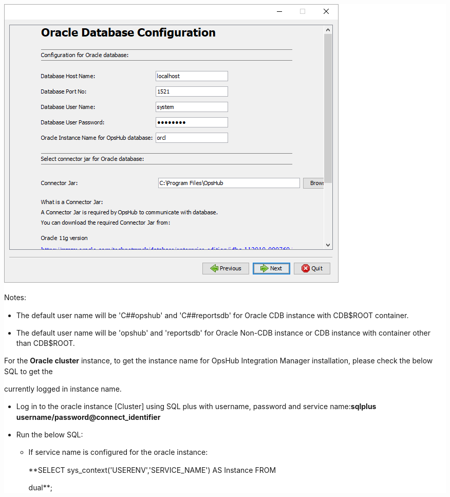   <img src="../../assets/Installer_Image_3c_OD1.png" alt="Installer_Image_3c_OD1">
</p>


Notes:

- The default user name will be 'C##opshub' and 'C##reportsdb' for Oracle CDB instance with CDB\$ROOT container.

- The default user name will be 'opshub' and 'reportsdb' for Oracle Non-CDB instance or CDB instance with container other than CDB\$ROOT.


For the **Oracle cluster** instance, to get the instance name for OpsHub Integration Manager installation, please check the below SQL to get the

currently logged in instance name.


- Log in to the oracle instance \[Cluster\] using SQL plus with username, password and service name:**sqlplus username/password@connect_identifier**

- Run the below SQL:

  - If service name is configured for the oracle instance: 

    **SELECT sys_context('USERENV','SERVICE_NAME') AS Instance FROM

    dual**;
